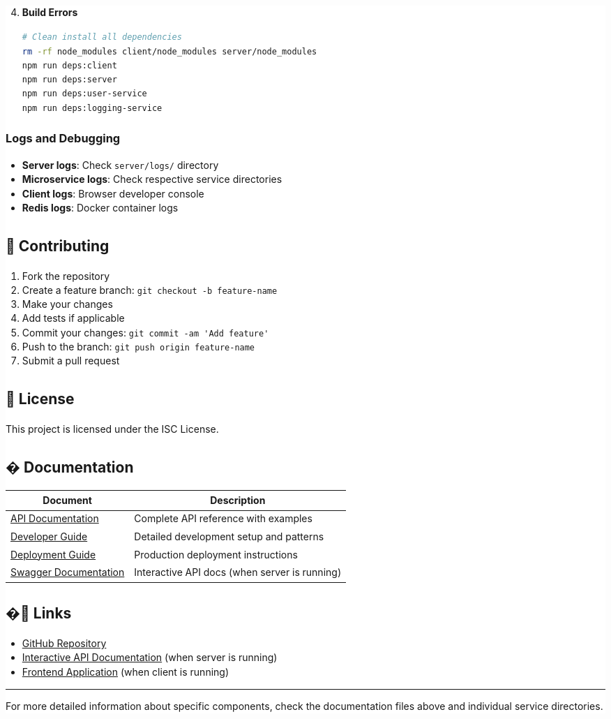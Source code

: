 4. **Build Errors**
   ```bash
   # Clean install all dependencies
   rm -rf node_modules client/node_modules server/node_modules
   npm run deps:client
   npm run deps:server
   npm run deps:user-service
   npm run deps:logging-service
   ```

### Logs and Debugging

- **Server logs**: Check `server/logs/` directory
- **Microservice logs**: Check respective service directories
- **Client logs**: Browser developer console
- **Redis logs**: Docker container logs

## 🤝 Contributing

1. Fork the repository
2. Create a feature branch: `git checkout -b feature-name`
3. Make your changes
4. Add tests if applicable
5. Commit your changes: `git commit -am 'Add feature'`
6. Push to the branch: `git push origin feature-name`
7. Submit a pull request

## 📄 License

This project is licensed under the ISC License.

## � Documentation

| Document | Description |
|----------|-------------|
| [API Documentation](API_DOCUMENTATION.md) | Complete API reference with examples |
| [Developer Guide](DEVELOPER_GUIDE.md) | Detailed development setup and patterns |
| [Deployment Guide](DEPLOYMENT_GUIDE.md) | Production deployment instructions |
| [Swagger Documentation](http://localhost:8000/api-docs) | Interactive API docs (when server is running) |

## �🔗 Links

- [GitHub Repository](https://github.com/yhorodniy/nd-6-hw17)
- [Interactive API Documentation](http://localhost:8000/api-docs) (when server is running)
- [Frontend Application](http://localhost:5173) (when client is running)

---

For more detailed information about specific components, check the documentation files above and individual service directories.
